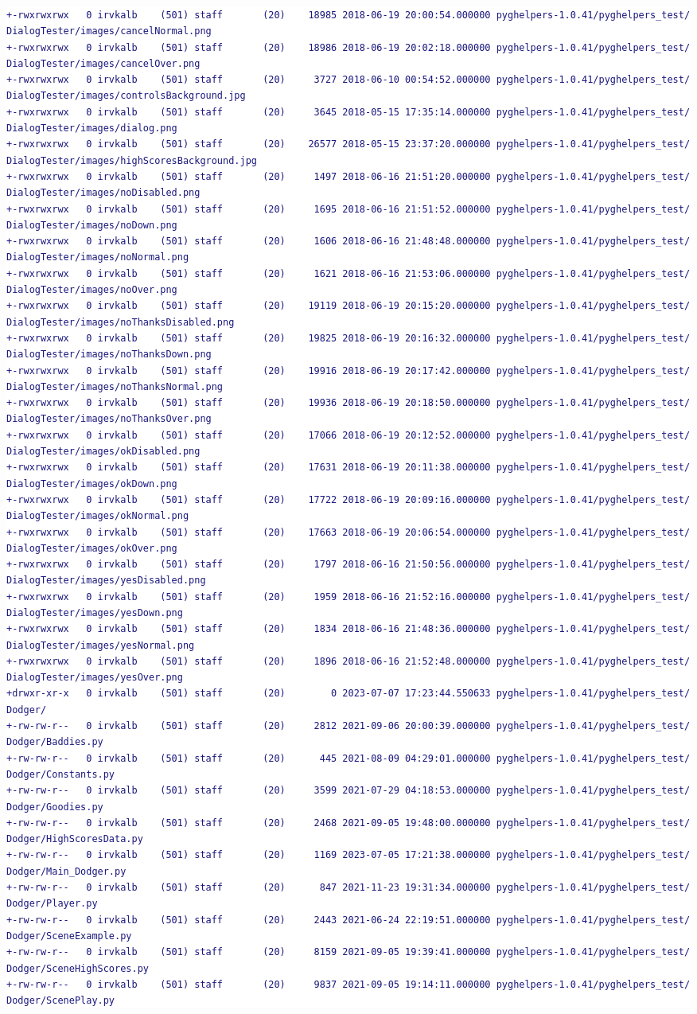 ```diff
+-rwxrwxrwx   0 irvkalb    (501) staff       (20)    18985 2018-06-19 20:00:54.000000 pyghelpers-1.0.41/pyghelpers_test/DialogTester/images/cancelNormal.png
+-rwxrwxrwx   0 irvkalb    (501) staff       (20)    18986 2018-06-19 20:02:18.000000 pyghelpers-1.0.41/pyghelpers_test/DialogTester/images/cancelOver.png
+-rwxrwxrwx   0 irvkalb    (501) staff       (20)     3727 2018-06-10 00:54:52.000000 pyghelpers-1.0.41/pyghelpers_test/DialogTester/images/controlsBackground.jpg
+-rwxrwxrwx   0 irvkalb    (501) staff       (20)     3645 2018-05-15 17:35:14.000000 pyghelpers-1.0.41/pyghelpers_test/DialogTester/images/dialog.png
+-rwxrwxrwx   0 irvkalb    (501) staff       (20)    26577 2018-05-15 23:37:20.000000 pyghelpers-1.0.41/pyghelpers_test/DialogTester/images/highScoresBackground.jpg
+-rwxrwxrwx   0 irvkalb    (501) staff       (20)     1497 2018-06-16 21:51:20.000000 pyghelpers-1.0.41/pyghelpers_test/DialogTester/images/noDisabled.png
+-rwxrwxrwx   0 irvkalb    (501) staff       (20)     1695 2018-06-16 21:51:52.000000 pyghelpers-1.0.41/pyghelpers_test/DialogTester/images/noDown.png
+-rwxrwxrwx   0 irvkalb    (501) staff       (20)     1606 2018-06-16 21:48:48.000000 pyghelpers-1.0.41/pyghelpers_test/DialogTester/images/noNormal.png
+-rwxrwxrwx   0 irvkalb    (501) staff       (20)     1621 2018-06-16 21:53:06.000000 pyghelpers-1.0.41/pyghelpers_test/DialogTester/images/noOver.png
+-rwxrwxrwx   0 irvkalb    (501) staff       (20)    19119 2018-06-19 20:15:20.000000 pyghelpers-1.0.41/pyghelpers_test/DialogTester/images/noThanksDisabled.png
+-rwxrwxrwx   0 irvkalb    (501) staff       (20)    19825 2018-06-19 20:16:32.000000 pyghelpers-1.0.41/pyghelpers_test/DialogTester/images/noThanksDown.png
+-rwxrwxrwx   0 irvkalb    (501) staff       (20)    19916 2018-06-19 20:17:42.000000 pyghelpers-1.0.41/pyghelpers_test/DialogTester/images/noThanksNormal.png
+-rwxrwxrwx   0 irvkalb    (501) staff       (20)    19936 2018-06-19 20:18:50.000000 pyghelpers-1.0.41/pyghelpers_test/DialogTester/images/noThanksOver.png
+-rwxrwxrwx   0 irvkalb    (501) staff       (20)    17066 2018-06-19 20:12:52.000000 pyghelpers-1.0.41/pyghelpers_test/DialogTester/images/okDisabled.png
+-rwxrwxrwx   0 irvkalb    (501) staff       (20)    17631 2018-06-19 20:11:38.000000 pyghelpers-1.0.41/pyghelpers_test/DialogTester/images/okDown.png
+-rwxrwxrwx   0 irvkalb    (501) staff       (20)    17722 2018-06-19 20:09:16.000000 pyghelpers-1.0.41/pyghelpers_test/DialogTester/images/okNormal.png
+-rwxrwxrwx   0 irvkalb    (501) staff       (20)    17663 2018-06-19 20:06:54.000000 pyghelpers-1.0.41/pyghelpers_test/DialogTester/images/okOver.png
+-rwxrwxrwx   0 irvkalb    (501) staff       (20)     1797 2018-06-16 21:50:56.000000 pyghelpers-1.0.41/pyghelpers_test/DialogTester/images/yesDisabled.png
+-rwxrwxrwx   0 irvkalb    (501) staff       (20)     1959 2018-06-16 21:52:16.000000 pyghelpers-1.0.41/pyghelpers_test/DialogTester/images/yesDown.png
+-rwxrwxrwx   0 irvkalb    (501) staff       (20)     1834 2018-06-16 21:48:36.000000 pyghelpers-1.0.41/pyghelpers_test/DialogTester/images/yesNormal.png
+-rwxrwxrwx   0 irvkalb    (501) staff       (20)     1896 2018-06-16 21:52:48.000000 pyghelpers-1.0.41/pyghelpers_test/DialogTester/images/yesOver.png
+drwxr-xr-x   0 irvkalb    (501) staff       (20)        0 2023-07-07 17:23:44.550633 pyghelpers-1.0.41/pyghelpers_test/Dodger/
+-rw-rw-r--   0 irvkalb    (501) staff       (20)     2812 2021-09-06 20:00:39.000000 pyghelpers-1.0.41/pyghelpers_test/Dodger/Baddies.py
+-rw-rw-r--   0 irvkalb    (501) staff       (20)      445 2021-08-09 04:29:01.000000 pyghelpers-1.0.41/pyghelpers_test/Dodger/Constants.py
+-rw-rw-r--   0 irvkalb    (501) staff       (20)     3599 2021-07-29 04:18:53.000000 pyghelpers-1.0.41/pyghelpers_test/Dodger/Goodies.py
+-rw-rw-r--   0 irvkalb    (501) staff       (20)     2468 2021-09-05 19:48:00.000000 pyghelpers-1.0.41/pyghelpers_test/Dodger/HighScoresData.py
+-rw-rw-r--   0 irvkalb    (501) staff       (20)     1169 2023-07-05 17:21:38.000000 pyghelpers-1.0.41/pyghelpers_test/Dodger/Main_Dodger.py
+-rw-rw-r--   0 irvkalb    (501) staff       (20)      847 2021-11-23 19:31:34.000000 pyghelpers-1.0.41/pyghelpers_test/Dodger/Player.py
+-rw-rw-r--   0 irvkalb    (501) staff       (20)     2443 2021-06-24 22:19:51.000000 pyghelpers-1.0.41/pyghelpers_test/Dodger/SceneExample.py
+-rw-rw-r--   0 irvkalb    (501) staff       (20)     8159 2021-09-05 19:39:41.000000 pyghelpers-1.0.41/pyghelpers_test/Dodger/SceneHighScores.py
+-rw-rw-r--   0 irvkalb    (501) staff       (20)     9837 2021-09-05 19:14:11.000000 pyghelpers-1.0.41/pyghelpers_test/Dodger/ScenePlay.py
```